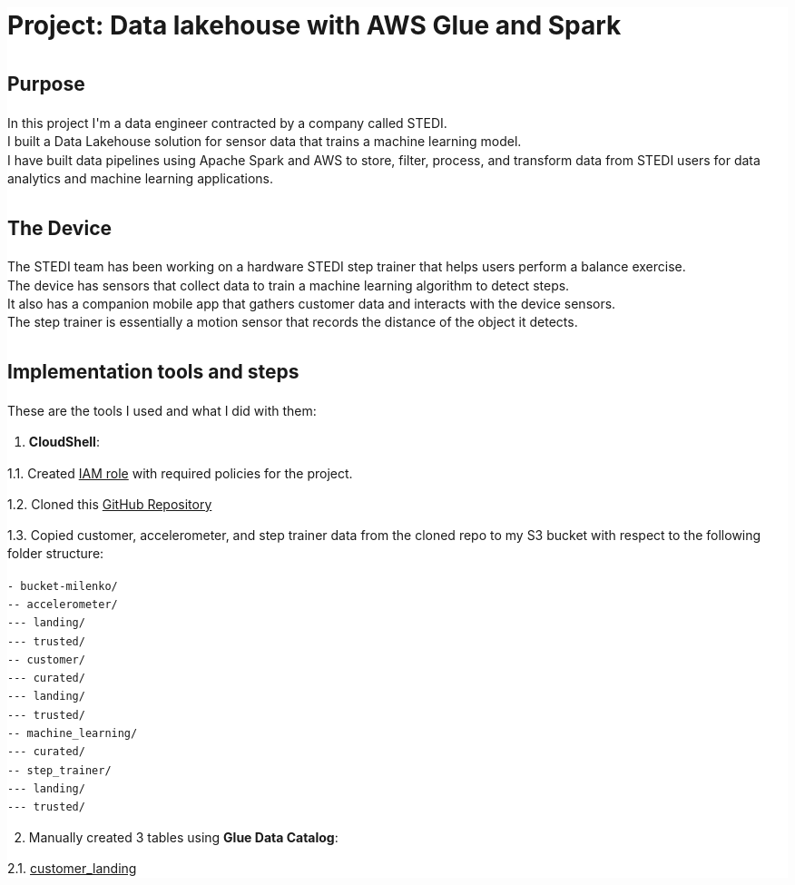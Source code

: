 # Project: Data lakehouse with AWS Glue and Spark

## Purpose
In this project I'm a data engineer contracted by a company called STEDI.  
I built a Data Lakehouse solution for sensor data that trains a machine learning model.  
I have built data pipelines using Apache Spark and AWS to store, filter, process, and transform data from STEDI users for data analytics and machine learning applications.

## The Device
The STEDI team has been working on a hardware STEDI step trainer that helps users perform a balance exercise.  
The device has sensors that collect data to train a machine learning algorithm to detect steps.  
It also has a companion mobile app that gathers customer data and interacts with the device sensors.  
The step trainer is essentially a motion sensor that records the distance of the object it detects.


## Implementation tools and steps

These are the tools I used and what I did with them:  

1. **CloudShell**:  

1.1. Created [IAM role](https://github.com/MileRoss/data_engineering_with_AWS/blob/main/3_data_lakehouse_with_glue_and_spark/project_3_data_lakehouse_with_glue_and_spark/iam_role_policy.json) with required policies for the project.

1.2. Cloned this [GitHub Repository](https://github.com/MileRoss/data_engineering_with_AWS.git)

1.3. Copied customer, accelerometer, and step trainer data from the cloned repo to my S3 bucket with respect to the following folder structure:
```
- bucket-milenko/
-- accelerometer/
--- landing/
--- trusted/
-- customer/
--- curated/
--- landing/
--- trusted/
-- machine_learning/
--- curated/
-- step_trainer/
--- landing/
--- trusted/
```


2. Manually created 3 tables using **Glue Data Catalog**:

2.1. [customer_landing](https://github.com/MileRoss/data_engineering_with_AWS/blob/main/3_data_lakehouse_with_glue_and_spark/project_3_data_lakehouse_with_glue_and_spark/customer/customer_landing.sql)
